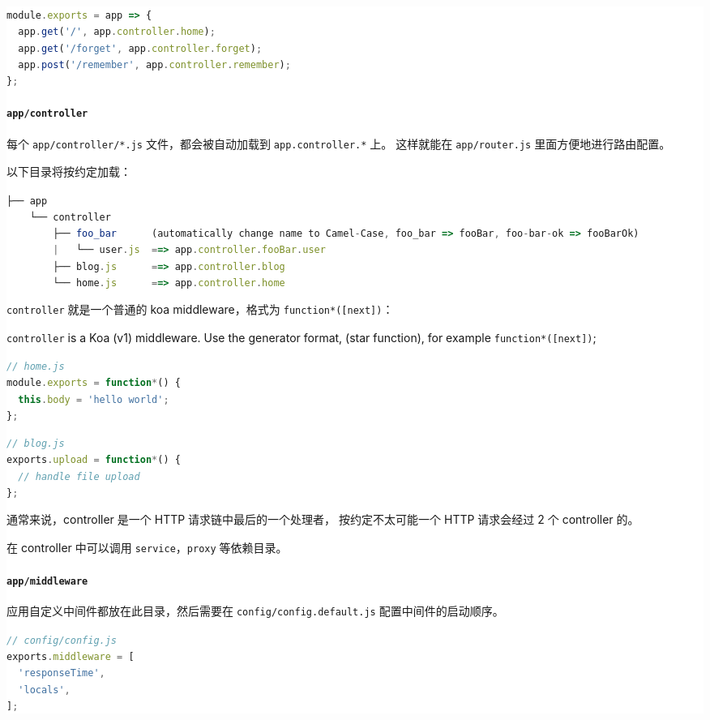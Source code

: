 ```js
module.exports = app => {
  app.get('/', app.controller.home);
  app.get('/forget', app.controller.forget);
  app.post('/remember', app.controller.remember);
};
```

#### `app/controller`

每个 `app/controller/*.js` 文件，都会被自动加载到 `app.controller.*` 上。
这样就能在 `app/router.js` 里面方便地进行路由配置。

以下目录将按约定加载：

```js
├── app
    └── controller
        ├── foo_bar      (automatically change name to Camel-Case, foo_bar => fooBar, foo-bar-ok => fooBarOk)
        |   └── user.js  ==> app.controller.fooBar.user
        ├── blog.js      ==> app.controller.blog
        └── home.js      ==> app.controller.home
```

`controller` 就是一个普通的 koa middleware，格式为 `function*([next])`：

`controller` is a Koa (v1) middleware. Use the generator format, (star function), for example `function*([next])`;

```js
// home.js
module.exports = function*() {
  this.body = 'hello world';
};
```


```js
// blog.js
exports.upload = function*() {
  // handle file upload
};
```

通常来说，controller 是一个 HTTP 请求链中最后的一个处理者，
按约定不太可能一个 HTTP 请求会经过 2 个 controller 的。

在 controller 中可以调用 `service`，`proxy` 等依赖目录。

#### `app/middleware`

应用自定义中间件都放在此目录，然后需要在 `config/config.default.js` 配置中间件的启动顺序。

```js
// config/config.js
exports.middleware = [
  'responseTime',
  'locals',
];
```

